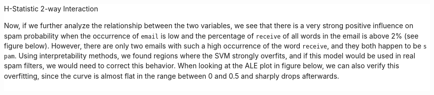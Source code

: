 H-Statistic 2-way Interaction
</p>

Now, if we further analyze the relationship between the two variables, we see that there is a very strong positive influence on spam probability when the occurrence of `email` is low and the percentage of `receive` of all words in the email is above 2% (see figure below). However, there are only two emails with such a high occurrence of the word `receive`, and they both happen to be `spam`. Using interpretability methods, we found regions where the SVM strongly overfits, and if this model would be used in real spam filters, we would need to correct this behavior. When looking at the ALE plot in figure below, we can also verify this overfitting, since the curve is almost flat in the range between 0 and 0.5 and sharply drops afterwards.</br></br>

<p align='center' float="left">
